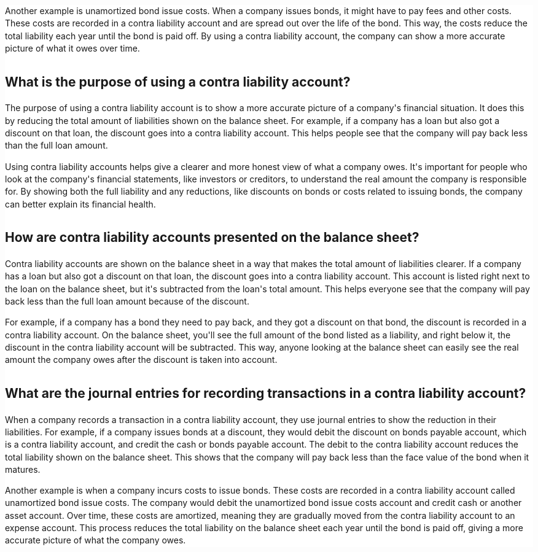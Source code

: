 Another example is unamortized bond issue costs. When a company issues bonds, it might have to pay fees and other costs. These costs are recorded in a contra liability account and are spread out over the life of the bond. This way, the costs reduce the total liability each year until the bond is paid off. By using a contra liability account, the company can show a more accurate picture of what it owes over time.

## What is the purpose of using a contra liability account?

The purpose of using a contra liability account is to show a more accurate picture of a company's financial situation. It does this by reducing the total amount of liabilities shown on the balance sheet. For example, if a company has a loan but also got a discount on that loan, the discount goes into a contra liability account. This helps people see that the company will pay back less than the full loan amount.

Using contra liability accounts helps give a clearer and more honest view of what a company owes. It's important for people who look at the company's financial statements, like investors or creditors, to understand the real amount the company is responsible for. By showing both the full liability and any reductions, like discounts on bonds or costs related to issuing bonds, the company can better explain its financial health.

## How are contra liability accounts presented on the balance sheet?

Contra liability accounts are shown on the balance sheet in a way that makes the total amount of liabilities clearer. If a company has a loan but also got a discount on that loan, the discount goes into a contra liability account. This account is listed right next to the loan on the balance sheet, but it's subtracted from the loan's total amount. This helps everyone see that the company will pay back less than the full loan amount because of the discount.

For example, if a company has a bond they need to pay back, and they got a discount on that bond, the discount is recorded in a contra liability account. On the balance sheet, you'll see the full amount of the bond listed as a liability, and right below it, the discount in the contra liability account will be subtracted. This way, anyone looking at the balance sheet can easily see the real amount the company owes after the discount is taken into account.

## What are the journal entries for recording transactions in a contra liability account?

When a company records a transaction in a contra liability account, they use journal entries to show the reduction in their liabilities. For example, if a company issues bonds at a discount, they would debit the discount on bonds payable account, which is a contra liability account, and credit the cash or bonds payable account. The debit to the contra liability account reduces the total liability shown on the balance sheet. This shows that the company will pay back less than the face value of the bond when it matures.

Another example is when a company incurs costs to issue bonds. These costs are recorded in a contra liability account called unamortized bond issue costs. The company would debit the unamortized bond issue costs account and credit cash or another asset account. Over time, these costs are amortized, meaning they are gradually moved from the contra liability account to an expense account. This process reduces the total liability on the balance sheet each year until the bond is paid off, giving a more accurate picture of what the company owes.
